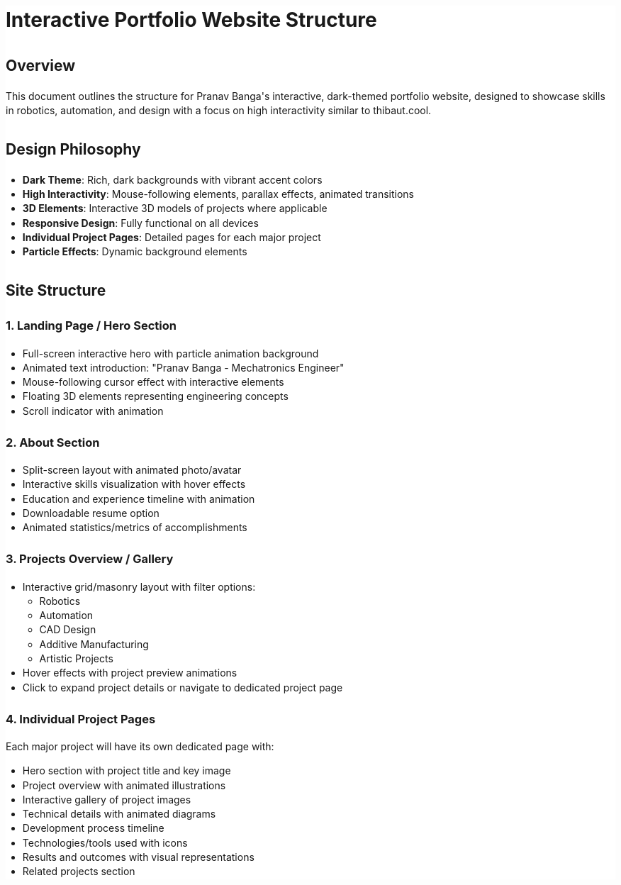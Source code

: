 # Interactive Portfolio Website Structure

## Overview
This document outlines the structure for Pranav Banga's interactive, dark-themed portfolio website, designed to showcase skills in robotics, automation, and design with a focus on high interactivity similar to thibaut.cool.

## Design Philosophy
- **Dark Theme**: Rich, dark backgrounds with vibrant accent colors
- **High Interactivity**: Mouse-following elements, parallax effects, animated transitions
- **3D Elements**: Interactive 3D models of projects where applicable
- **Responsive Design**: Fully functional on all devices
- **Individual Project Pages**: Detailed pages for each major project
- **Particle Effects**: Dynamic background elements

## Site Structure

### 1. Landing Page / Hero Section
- Full-screen interactive hero with particle animation background
- Animated text introduction: "Pranav Banga - Mechatronics Engineer"
- Mouse-following cursor effect with interactive elements
- Floating 3D elements representing engineering concepts
- Scroll indicator with animation

### 2. About Section
- Split-screen layout with animated photo/avatar
- Interactive skills visualization with hover effects
- Education and experience timeline with animation
- Downloadable resume option
- Animated statistics/metrics of accomplishments

### 3. Projects Overview / Gallery
- Interactive grid/masonry layout with filter options:
  - Robotics
  - Automation
  - CAD Design
  - Additive Manufacturing
  - Artistic Projects
- Hover effects with project preview animations
- Click to expand project details or navigate to dedicated project page

### 4. Individual Project Pages
Each major project will have its own dedicated page with:
- Hero section with project title and key image
- Project overview with animated illustrations
- Interactive gallery of project images
- Technical details with animated diagrams
- Development process timeline
- Technologies/tools used with icons
- Results and outcomes with visual representations
- Related projects section
